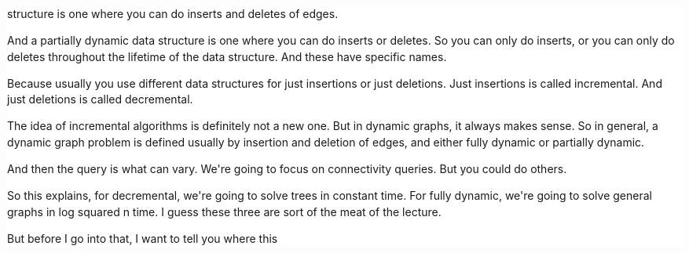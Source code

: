   <span m='239600'>structure</span> <span m='240620'>is</span> <span m='240800'>one</span>
  <span m='241010'>where</span> <span m='241100'>you</span> <span m='241250'>can</span>
  <span m='241430'>do</span> <span m='242180'>inserts</span> <span m='242660'>and</span>
  <span m='242900'>deletes</span> <span m='244510'>of</span> <span m='244700'>edges.</span>
  </p><p><span m='248400'>And</span> <span m='248710'>a</span> <span m='249120'>partially</span>
  <span m='249630'>dynamic</span> <span m='250110'>data</span> <span m='250350'>structure</span>
  <span m='255600'>is</span> <span m='255780'>one</span> <span m='255960'>where</span>
  <span m='256050'>you</span> <span m='256170'>can</span> <span m='256290'>do</span>
  <span m='256380'>inserts</span> <span m='256829'>or</span> <span m='257010'>deletes.</span>
  <span m='259790'>So</span> <span m='262770'>you</span> <span m='262890'>can</span>
  <span m='263040'>only</span> <span m='263310'>do</span> <span m='263460'>inserts,</span>
  <span m='264390'>or</span> <span m='265230'>you</span> <span m='265320'>can</span>
  <span m='265440'>only</span> <span m='265650'>do</span> <span m='265780'>deletes</span>
  <span m='266430'>throughout</span> <span m='266910'>the</span> <span m='267030'>lifetime</span>
  <span m='267480'>of</span> <span m='267540'>the</span> <span m='267630'>data</span>
  <span m='267810'>structure.</span> <span m='270180'>And</span> <span m='270300'>these</span>
  <span m='270480'>have</span> <span m='270570'>specific</span> <span m='271080'>names.</span>
  </p><p><span m='271350'>Because</span> <span m='271500'>usually</span> <span m='271830'>you
  use</span> <span m='272010'>different</span> <span m='272280'>data</span> <span
  m='272490'>structures</span> <span m='272880'>for</span> <span m='273030'>just</span>
  <span m='273270'>insertions</span> <span m='273780'>or</span> <span m='273840'>just</span>
  <span m='274050'>deletions.</span> <span m='275000'>Just</span> <span m='275190'>insertions</span>
  <span m='275760'>is</span> <span m='275880'>called</span> <span m='276120'>incremental.</span>
  <span m='283540'>And</span> <span m='283840'>just</span> <span m='284050'>deletions</span>
  <span m='284560'>is</span> <span m='284680'>called</span> <span m='284920'>decremental.</span>
  </p><p><span m='289957'>The</span> <span m='290440'>idea</span> <span m='290710'>of</span>
  <span m='290830'>incremental</span> <span m='291310'>algorithms</span> <span m='292040'>is</span>
  <span m='292150'>definitely</span> <span m='293050'>not</span> <span m='293230'>a</span>
  <span m='293290'>new</span> <span m='293470'>one.</span> <span m='293900'>But</span>
  <span m='294040'>in</span> <span m='294420'>dynamic</span> <span m='294760'>graphs,</span>
  <span m='295600'>it</span> <span m='295720'>always</span> <span m='295960'>makes</span>
  <span m='296140'>sense.</span> <span m='297010'>So</span> <span m='298210'>in</span>
  <span m='298360'>general, a</span> <span m='298660'>dynamic</span> <span m='299060'>graph</span>
  <span m='299290'>problem</span> <span m='299590'>is</span> <span m='299680'>defined</span>
  <span m='300010'>usually</span> <span m='300280'>by</span> <span m='300430'>insertion</span>
  <span m='300820'>and</span> <span m='300910'>deletion</span> <span m='301180'>of</span>
  <span m='301300'>edges,</span> <span m='302320'>and</span> <span m='302710'>either</span>
  <span m='303070'>fully</span> <span m='303370'>dynamic</span> <span m='303820'>or</span>
  <span m='303940'>partially</span> <span m='304300'>dynamic.</span> </p><p><span
  m='305500'>And</span> <span m='305620'>then</span> <span m='305710'>the</span> <span
  m='305800'>query</span> <span m='306130'>is</span> <span m='306220'>what</span>
  <span m='306370'>can</span> <span m='306520'>vary.</span> <span m='307250'>We're</span>
  <span m='307390'>going</span> <span m='307510'>to</span> <span m='307570'>focus</span>
  <span m='307860'>on</span> <span m='307990'>connectivity</span> <span m='308530'>queries.</span>
  <span m='309020'>But</span> <span m='309550'>you</span> <span m='309670'>could</span>
  <span m='309790'>do</span> <span m='309910'>others.</span> </p><p><span m='310850'>So</span>
  <span m='310990'>this</span> <span m='311170'>explains,</span> <span m='311800'>for</span>
  <span m='312160'>decremental,</span> <span m='313120'>we're</span> <span m='313210'>going</span>
  <span m='313360'>to</span> <span m='313450'>solve</span> <span m='313780'>trees</span>
  <span m='314110'>in</span> <span m='314200'>constant</span> <span m='314530'>time.</span>
  <span m='315370'>For</span> <span m='315550'>fully</span> <span m='315850'>dynamic,</span>
  <span m='316450'>we're</span> <span m='316570'>going</span> <span m='316690'>to</span>
  <span m='316780'>solve</span> <span m='317350'>general</span> <span m='317680'>graphs</span>
  <span m='318040'>in</span> <span m='318190'>log</span> <span m='318400'>squared</span>
  <span m='318670'>n</span> <span m='318790'>time.</span> <span m='326220'>I</span>
  <span m='326370'>guess</span> <span m='326550'>these</span> <span m='326820'>three</span>
  <span m='327210'>are</span> <span m='328030'>sort</span> <span m='328260'>of</span>
  <span m='328400'>the</span> <span m='328530'>meat</span> <span m='328770'>of</span>
  <span m='328890'>the</span> <span m='328980'>lecture.</span> </p><p><span m='330250'>But</span>
  <span m='330350'>before</span> <span m='330540'>I</span> <span m='330630'>go</span>
  <span m='330780'>into</span> <span m='331020'>that,</span> <span m='331330'>I</span>
  <span m='331430'>want</span> <span m='331470'>to</span> <span m='331920'>tell</span>
  <span m='332130'>you</span> <span m='332250'>where</span> <span m='332490'>this</span>
